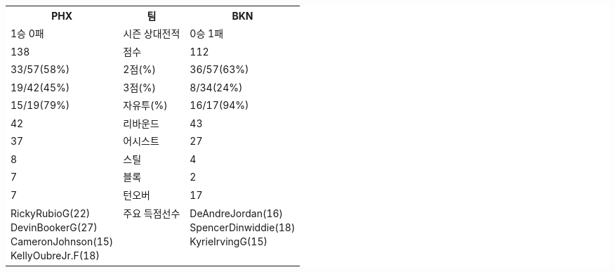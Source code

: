 <table class="tg">
  <tr>
    <th class="tg-rr9t">PHX</th>
    <th class="tg-rr9t">팀</th>
    <th class="tg-rr9t">BKN</th>
  </tr>
  <tr>
    <td class="tg-dcpn">1승 0패</td>
    <td class="tg-rr9t">시즌 상대전적</td>
    <td class="tg-dcpn">0승 1패</td>
  </tr>
  <tr>
    <td class="tg-dcpn">138</td>
    <td class="tg-rr9t">점수</td>
    <td class="tg-dcpn">112</td>
  </tr>
  <tr>
    <td class="tg-dcpn">33/57(58%)</td>
    <td class="tg-rr9t">2점(%)</td>
    <td class="tg-dcpn">36/57(63%)</td>
  </tr>
  <tr>
    <td class="tg-dcpn">19/42(45%)</td>
    <td class="tg-rr9t">3점(%)</td>
    <td class="tg-dcpn">8/34(24%)</td>
  </tr>
  <tr>
    <td class="tg-dcpn">15/19(79%)</td>
    <td class="tg-rr9t">자유투(%)</td>
    <td class="tg-dcpn">16/17(94%)</td>
  </tr>
  <tr>
    <td class="tg-dcpn">42</td>
    <td class="tg-rr9t">리바운드</td>
    <td class="tg-dcpn">43</td>
  </tr>
  <tr>
    <td class="tg-dcpn">37</td>
    <td class="tg-rr9t">어시스트</td>
    <td class="tg-dcpn">27</td>
  </tr>
  <tr>
    <td class="tg-dcpn">8</td>
    <td class="tg-rr9t">스틸</td>
    <td class="tg-dcpn">4</td>
  </tr>
  <tr>
    <td class="tg-dcpn">7</td>
    <td class="tg-rr9t">블록</td>
    <td class="tg-dcpn">2</td>
  </tr>
  <tr>
    <td class="tg-dcpn">7</td>
    <td class="tg-rr9t">턴오버</td>
    <td class="tg-dcpn">17</td>
  </tr>
  <tr>
    <td class="tg-dcpn">RickyRubioG(22)<br>DevinBookerG(27)<br>CameronJohnson(15)<br>KellyOubreJr.F(18)</td>
    <td class="tg-rr9t">주요 득점선수</td>
    <td class="tg-dcpn">DeAndreJordan(16)<br>SpencerDinwiddie(18)<br>KyrieIrvingG(15)</td>
  </tr>
</table>
